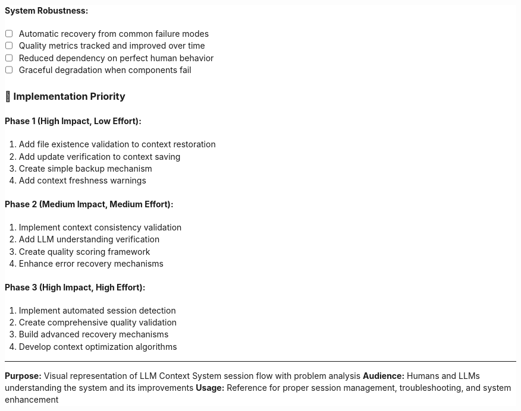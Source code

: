 #### System Robustness:
- [ ] Automatic recovery from common failure modes
- [ ] Quality metrics tracked and improved over time
- [ ] Reduced dependency on perfect human behavior
- [ ] Graceful degradation when components fail

### 🎯 Implementation Priority

#### Phase 1 (High Impact, Low Effort):
1. Add file existence validation to context restoration
2. Add update verification to context saving
3. Create simple backup mechanism
4. Add context freshness warnings

#### Phase 2 (Medium Impact, Medium Effort):
1. Implement context consistency validation
2. Add LLM understanding verification
3. Create quality scoring framework
4. Enhance error recovery mechanisms

#### Phase 3 (High Impact, High Effort):
1. Implement automated session detection
2. Create comprehensive quality validation
3. Build advanced recovery mechanisms
4. Develop context optimization algorithms

---

**Purpose:** Visual representation of LLM Context System session flow with problem analysis
**Audience:** Humans and LLMs understanding the system and its improvements
**Usage:** Reference for proper session management, troubleshooting, and system enhancement
